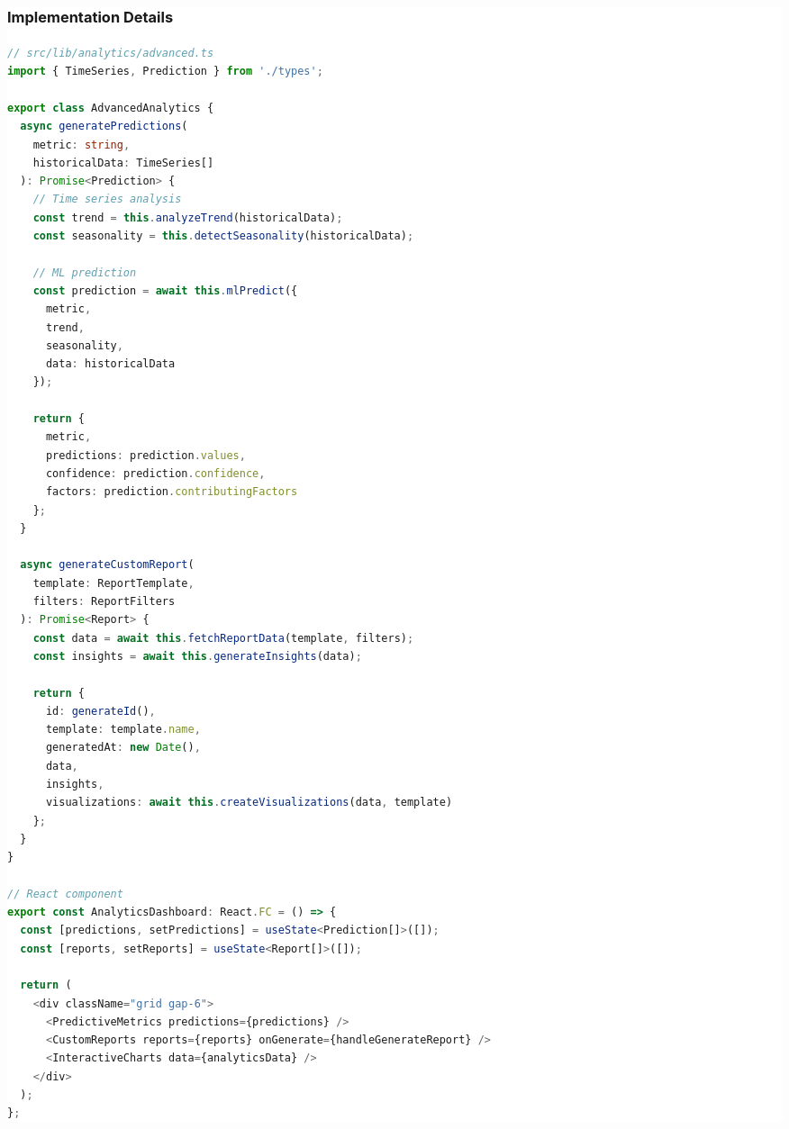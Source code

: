 ### Implementation Details
```typescript
// src/lib/analytics/advanced.ts
import { TimeSeries, Prediction } from './types';

export class AdvancedAnalytics {
  async generatePredictions(
    metric: string,
    historicalData: TimeSeries[]
  ): Promise<Prediction> {
    // Time series analysis
    const trend = this.analyzeTrend(historicalData);
    const seasonality = this.detectSeasonality(historicalData);
    
    // ML prediction
    const prediction = await this.mlPredict({
      metric,
      trend,
      seasonality,
      data: historicalData
    });
    
    return {
      metric,
      predictions: prediction.values,
      confidence: prediction.confidence,
      factors: prediction.contributingFactors
    };
  }

  async generateCustomReport(
    template: ReportTemplate,
    filters: ReportFilters
  ): Promise<Report> {
    const data = await this.fetchReportData(template, filters);
    const insights = await this.generateInsights(data);
    
    return {
      id: generateId(),
      template: template.name,
      generatedAt: new Date(),
      data,
      insights,
      visualizations: await this.createVisualizations(data, template)
    };
  }
}

// React component
export const AnalyticsDashboard: React.FC = () => {
  const [predictions, setPredictions] = useState<Prediction[]>([]);
  const [reports, setReports] = useState<Report[]>([]);
  
  return (
    <div className="grid gap-6">
      <PredictiveMetrics predictions={predictions} />
      <CustomReports reports={reports} onGenerate={handleGenerateReport} />
      <InteractiveCharts data={analyticsData} />
    </div>
  );
};
```
